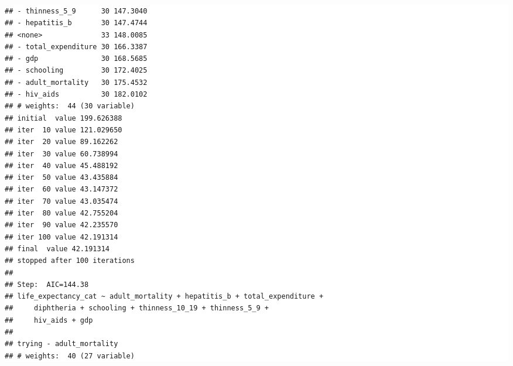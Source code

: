     ## - thinness_5_9      30 147.3040
    ## - hepatitis_b       30 147.4744
    ## <none>              33 148.0085
    ## - total_expenditure 30 166.3387
    ## - gdp               30 168.5685
    ## - schooling         30 172.4025
    ## - adult_mortality   30 175.4532
    ## - hiv_aids          30 182.0102
    ## # weights:  44 (30 variable)
    ## initial  value 199.626388 
    ## iter  10 value 121.029650
    ## iter  20 value 89.162262
    ## iter  30 value 60.738994
    ## iter  40 value 45.488192
    ## iter  50 value 43.435884
    ## iter  60 value 43.147372
    ## iter  70 value 43.035474
    ## iter  80 value 42.755204
    ## iter  90 value 42.235570
    ## iter 100 value 42.191314
    ## final  value 42.191314 
    ## stopped after 100 iterations
    ## 
    ## Step:  AIC=144.38
    ## life_expectancy_cat ~ adult_mortality + hepatitis_b + total_expenditure + 
    ##     diphtheria + schooling + thinness_10_19 + thinness_5_9 + 
    ##     hiv_aids + gdp
    ## 
    ## trying - adult_mortality 
    ## # weights:  40 (27 variable)
